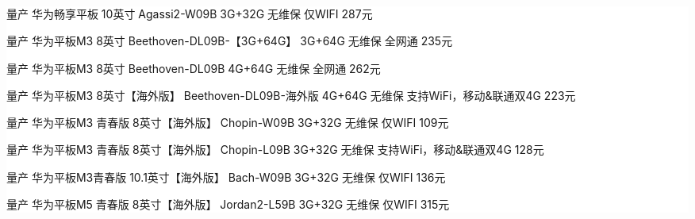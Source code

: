 量产
华为畅享平板 10英寸
Agassi2-W09B
3G+32G 无维保
仅WIFI
287元 
 
量产
华为平板M3 8英寸
Beethoven-DL09B-【3G+64G】
3G+64G 无维保
全网通
235元 
 
量产
华为平板M3 8英寸
Beethoven-DL09B
4G+64G 无维保
全网通
262元 
 
量产
华为平板M3 8英寸【海外版】
Beethoven-DL09B-海外版
4G+64G 无维保
支持WiFi，移动&联通双4G
223元 
 
量产
华为平板M3 青春版 8英寸【海外版】
Chopin-W09B
3G+32G 无维保
仅WIFI
109元 
 
量产
华为平板M3 青春版 8英寸【海外版】
Chopin-L09B
3G+32G 无维保
支持WiFi，移动&联通双4G
128元 
 
量产
华为平板M3青春版 10.1英寸【海外版】
Bach-W09B
3G+32G 无维保
仅WIFI
136元 
 
量产
华为平板M5 青春版 8英寸【海外版】
Jordan2-L59B
3G+32G 无维保
仅WIFI
315元 
 